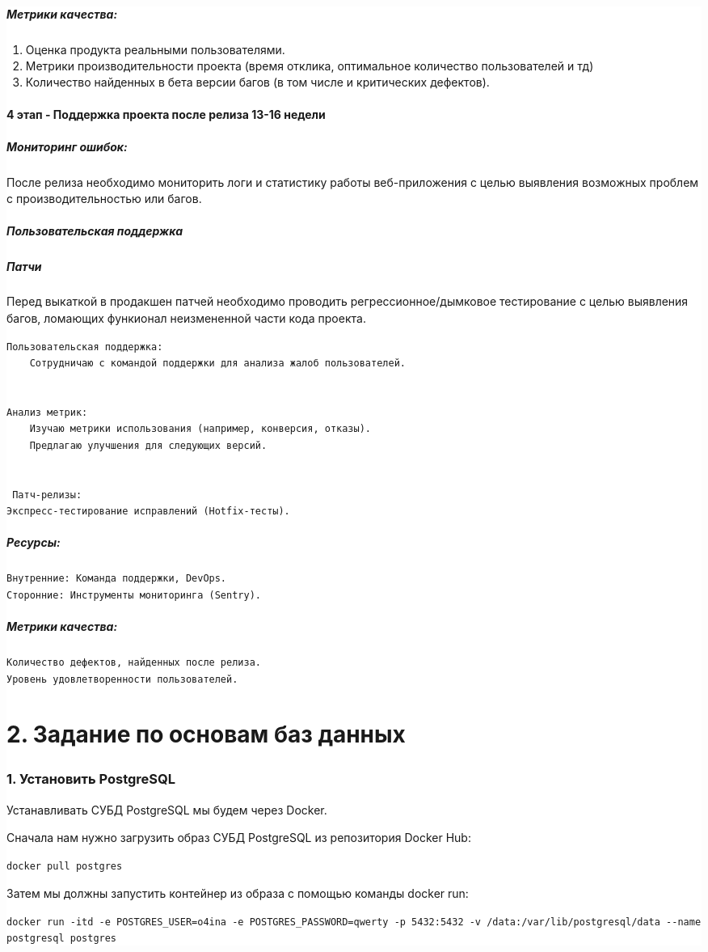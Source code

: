 ##### Метрики качества:  
1. Оценка продукта реальными пользователями.
2. Метрики производительности проекта (время отклика, оптимальное количество пользователей и тд)
3. Количество найденных в бета версии багов (в том числе и критических дефектов).
   
#### 4 этап - Поддержка проекта после релиза 13-16 недели

##### Мониторинг ошибок:
После релиза необходимо мониторить логи и статистику работы веб-приложения с целью выявления возможных проблем с производительностью или багов.
 
##### Пользовательская поддержка

##### Патчи
Перед выкаткой в продакшен патчей необходимо проводить регрессионное/дымковое тестирование с целью выявления багов, ломающих функионал неизмененной части кода проекта.

    Пользовательская поддержка:  
        Сотрудничаю с командой поддержки для анализа жалоб пользователей.
         

    Анализ метрик:  
        Изучаю метрики использования (например, конверсия, отказы).
        Предлагаю улучшения для следующих версий.
         

     Патч-релизы:
    Экспресс-тестирование исправлений (Hotfix-тесты).

    

##### Ресурсы:  
    Внутренние: Команда поддержки, DevOps.
    Сторонние: Инструменты мониторинга (Sentry).
     
##### Метрики качества:  

    Количество дефектов, найденных после релиза.
    Уровень удовлетворенности пользователей.
     
	
# 2. Задание по основам баз данных
### 1. Установить PostgreSQL
Устанавливать СУБД PostgreSQL мы будем через Docker.

Сначала нам нужно загрузить образ СУБД PostgreSQL из репозитория Docker Hub:
```bash
docker pull postgres
```

Затем мы должны запустить контейнер из образа с помощью команды docker run:

```
docker run -itd -e POSTGRES_USER=o4ina -e POSTGRES_PASSWORD=qwerty -p 5432:5432 -v /data:/var/lib/postgresql/data --name postgresql postgres
```
